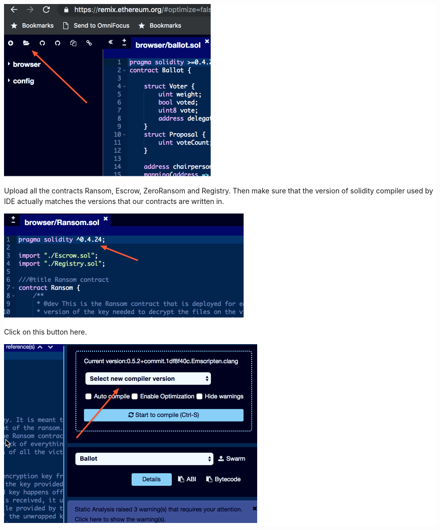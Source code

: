 ![screeen](./upload_contracts.png)

Upload all the contracts Ransom, Escrow, ZeroRansom and Registry. Then make sure that the version of solidity compiler used by IDE actually matches the versions that our contracts are written in.

![screen](./contract_sol_source.png)

Click on this button here.

![screen](./set_sol_version.png)
